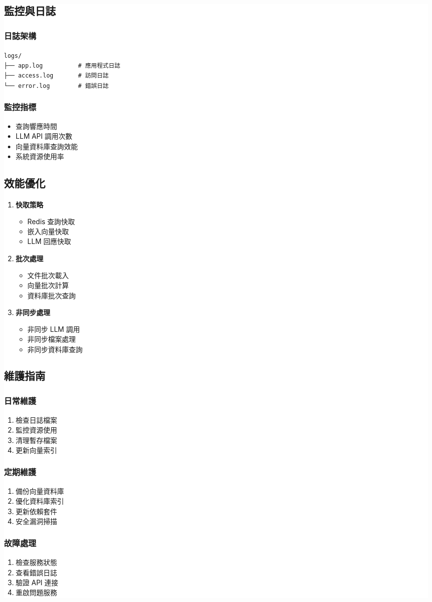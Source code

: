 ## 監控與日誌

### 日誌架構
```
logs/
├── app.log          # 應用程式日誌
├── access.log       # 訪問日誌
└── error.log        # 錯誤日誌
```

### 監控指標
- 查詢響應時間
- LLM API 調用次數
- 向量資料庫查詢效能
- 系統資源使用率

## 效能優化

1. **快取策略**
   - Redis 查詢快取
   - 嵌入向量快取
   - LLM 回應快取

2. **批次處理**
   - 文件批次載入
   - 向量批次計算
   - 資料庫批次查詢

3. **非同步處理**
   - 非同步 LLM 調用
   - 非同步檔案處理
   - 非同步資料庫查詢

## 維護指南

### 日常維護
1. 檢查日誌檔案
2. 監控資源使用
3. 清理暫存檔案
4. 更新向量索引

### 定期維護
1. 備份向量資料庫
2. 優化資料庫索引
3. 更新依賴套件
4. 安全漏洞掃描

### 故障處理
1. 檢查服務狀態
2. 查看錯誤日誌
3. 驗證 API 連接
4. 重啟問題服務
